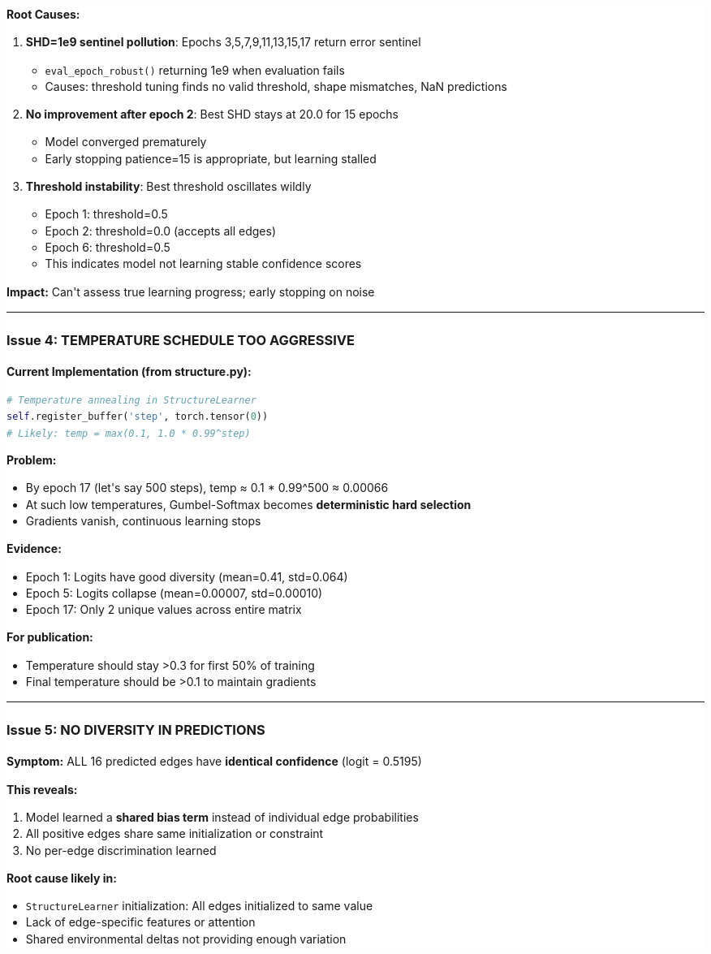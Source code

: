 **Root Causes:**
1. **SHD=1e9 sentinel pollution**: Epochs 3,5,7,9,11,13,15,17 return error sentinel
   - `eval_epoch_robust()` returning 1e9 when evaluation fails
   - Causes: threshold tuning finds no valid threshold, shape mismatches, NaN predictions
   
2. **No improvement after epoch 2**: Best SHD stays at 20.0 for 15 epochs
   - Model converged prematurely
   - Early stopping patience=15 is appropriate, but learning stalled

3. **Threshold instability**: Best threshold oscillates wildly
   - Epoch 1: threshold=0.5
   - Epoch 2: threshold=0.0 (accepts all edges)
   - Epoch 6: threshold=0.5
   - This indicates model not learning stable confidence scores

**Impact:** Can't assess true learning progress; early stopping on noise

---

### **Issue 4: TEMPERATURE SCHEDULE TOO AGGRESSIVE**

**Current Implementation (from structure.py):**
```python
# Temperature annealing in StructureLearner
self.register_buffer('step', torch.tensor(0))
# Likely: temp = max(0.1, 1.0 * 0.99^step)
```

**Problem:**
- By epoch 17 (let's say 500 steps), temp ≈ 0.1 * 0.99^500 ≈ 0.00066
- At such low temperatures, Gumbel-Softmax becomes **deterministic hard selection**
- Gradients vanish, continuous learning stops

**Evidence:**
- Epoch 1: Logits have good diversity (mean=0.41, std=0.064)
- Epoch 5: Logits collapse (mean=0.00007, std=0.00010)
- Epoch 17: Only 2 unique values across entire matrix

**For publication:**
- Temperature should stay >0.3 for first 50% of training
- Final temperature should be >0.1 to maintain gradients

---

### **Issue 5: NO DIVERSITY IN PREDICTIONS**

**Symptom:**
ALL 16 predicted edges have **identical confidence** (logit = 0.5195)

**This reveals:**
1. Model learned a **shared bias term** instead of individual edge probabilities
2. All positive edges share same initialization or constraint
3. No per-edge discrimination learned

**Root cause likely in:**
- `StructureLearner` initialization: All edges initialized to same value
- Lack of edge-specific features or attention
- Shared environmental deltas not providing enough variation
